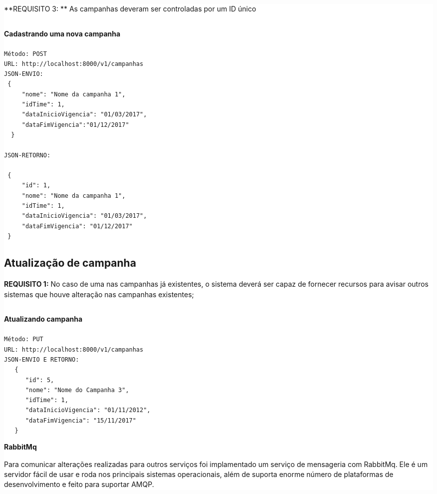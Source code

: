 **REQUISITO 3: ** As campanhas deveram ser controladas por um ID único



##

 

#### Cadastrando uma nova campanha
	
    Método: POST
    URL: http://localhost:8000/v1/campanhas
    JSON-ENVIO:
     {
   		 "nome": "Nome da campanha 1",
  		 "idTime": 1,
   		 "dataInicioVigencia": "01/03/2017",
  	     "dataFimVigencia":"01/12/2017"
	  }
   
  	JSON-RETORNO:
    
     {
   		 "id": 1,
   		 "nome": "Nome da campanha 1",
   		 "idTime": 1,
    	 "dataInicioVigencia": "01/03/2017",
    	 "dataFimVigencia": "01/12/2017"
	 }
       




## Atualização de campanha

**REQUISITO 1:**	No caso de uma nas campanhas já existentes, o sistema deverá ser capaz de fornecer recursos para avisar outros sistemas que houve alteração nas campanhas existentes;

##

#### Atualizando campanha

    Método: PUT
	URL: http://localhost:8000/v1/campanhas
	JSON-ENVIO E RETORNO: 
	   {
          "id": 5,
          "nome": "Nome do Campanha 3",
          "idTime": 1,
          "dataInicioVigencia": "01/11/2012",
          "dataFimVigencia": "15/11/2017"
       }

**RabbitMq**

Para comunicar alterações realizadas para outros serviços foi implamentado um serviço de mensageria com RabbitMq. Ele é um servidor fácil de usar e roda nos principais sistemas operacionais, além de suporta enorme número de plataformas de desenvolvimento e feito para suportar AMQP.
  